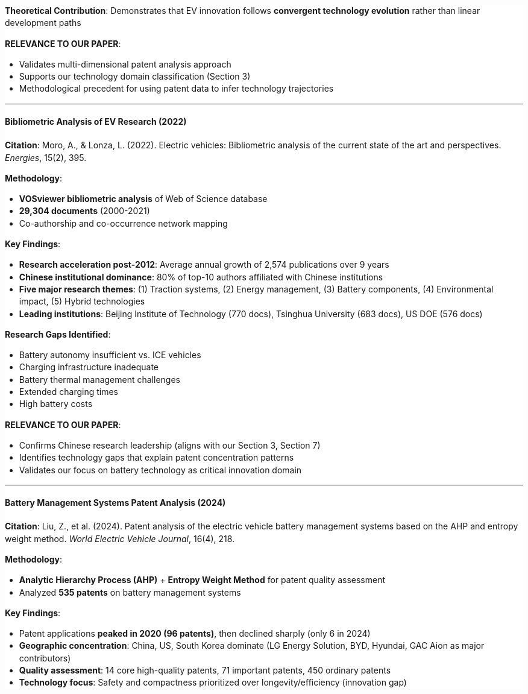 **Theoretical Contribution**: Demonstrates that EV innovation follows **convergent technology evolution** rather than linear development paths

**RELEVANCE TO OUR PAPER**:
- Validates multi-dimensional patent analysis approach
- Supports our technology domain classification (Section 3)
- Methodological precedent for using patent data to infer technology trajectories

---

#### **Bibliometric Analysis of EV Research** (2022)

**Citation**: Moro, A., & Lonza, L. (2022). Electric vehicles: Bibliometric analysis of the current state of the art and perspectives. *Energies*, 15(2), 395.

**Methodology**:
- **VOSviewer bibliometric analysis** of Web of Science database
- **29,304 documents** (2000-2021)
- Co-authorship and co-occurrence network mapping

**Key Findings**:
- **Research acceleration post-2012**: Average annual growth of 2,574 publications over 9 years
- **Chinese institutional dominance**: 80% of top-10 authors affiliated with Chinese institutions
- **Five major research themes**: (1) Traction systems, (2) Energy management, (3) Battery components, (4) Environmental impact, (5) Hybrid technologies
- **Leading institutions**: Beijing Institute of Technology (770 docs), Tsinghua University (683 docs), US DOE (576 docs)

**Research Gaps Identified**:
- Battery autonomy insufficient vs. ICE vehicles
- Charging infrastructure inadequate
- Battery thermal management challenges
- Extended charging times
- High battery costs

**RELEVANCE TO OUR PAPER**:
- Confirms Chinese research leadership (aligns with our Section 3, Section 7)
- Identifies technology gaps that explain patent concentration patterns
- Validates our focus on battery technology as critical innovation domain

---

#### **Battery Management Systems Patent Analysis** (2024)

**Citation**: Liu, Z., et al. (2024). Patent analysis of the electric vehicle battery management systems based on the AHP and entropy weight method. *World Electric Vehicle Journal*, 16(4), 218.

**Methodology**:
- **Analytic Hierarchy Process (AHP)** + **Entropy Weight Method** for patent quality assessment
- Analyzed **535 patents** on battery management systems

**Key Findings**:
- Patent applications **peaked in 2020 (96 patents)**, then declined sharply (only 6 in 2024)
- **Geographic concentration**: China, US, South Korea dominate (LG Energy Solution, BYD, Hyundai, GAC Aion as major contributors)
- **Quality assessment**: 14 core high-quality patents, 71 important patents, 450 ordinary patents
- **Technology focus**: Safety and compactness prioritized over longevity/efficiency (innovation gap)
